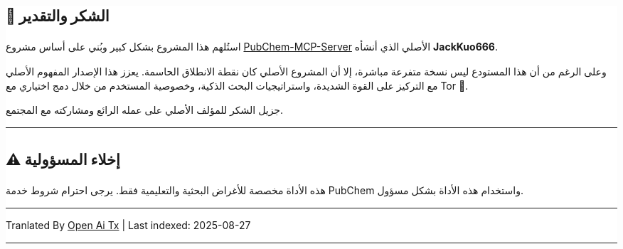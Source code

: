 
## 🙏 الشكر والتقدير

استُلهم هذا المشروع بشكل كبير وبُني على أساس مشروع [PubChem-MCP-Server](https://github.com/JackKuo666/PubChem-MCP-Server) الأصلي الذي أنشأه **JackKuo666**.

وعلى الرغم من أن هذا المستودع ليس نسخة متفرعة مباشرة، إلا أن المشروع الأصلي كان نقطة الانطلاق الحاسمة. يعزز هذا الإصدار المفهوم الأصلي مع التركيز على القوة الشديدة، واستراتيجيات البحث الذكية، وخصوصية المستخدم من خلال دمج اختياري مع Tor 🧅.

جزيل الشكر للمؤلف الأصلي على عمله الرائع ومشاركته مع المجتمع.

---

## ⚠️ إخلاء المسؤولية

هذه الأداة مخصصة للأغراض البحثية والتعليمية فقط. يرجى احترام شروط خدمة PubChem واستخدام هذه الأداة بشكل مسؤول.



---


Tranlated By [Open Ai Tx](https://github.com/OpenAiTx/OpenAiTx) | Last indexed: 2025-08-27


---
